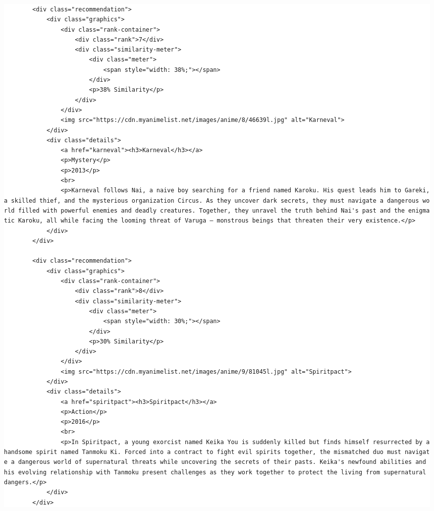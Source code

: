             <div class="recommendation">
                <div class="graphics">
                    <div class="rank-container">
                        <div class="rank">7</div>
                        <div class="similarity-meter">
                            <div class="meter">
                                <span style="width: 38%;"></span>
                            </div>
                            <p>38% Similarity</p>
                        </div>
                    </div>
                    <img src="https://cdn.myanimelist.net/images/anime/8/46639l.jpg" alt="Karneval">
                </div>
                <div class="details">
                    <a href="karneval"><h3>Karneval</h3></a>
                    <p>Mystery</p>
                    <p>2013</p>
                    <br>
                    <p>Karneval follows Nai, a naive boy searching for a friend named Karoku. His quest leads him to Gareki, a skilled thief, and the mysterious organization Circus. As they uncover dark secrets, they must navigate a dangerous world filled with powerful enemies and deadly creatures. Together, they unravel the truth behind Nai's past and the enigmatic Karoku, all while facing the looming threat of Varuga – monstrous beings that threaten their very existence.</p>
                </div>
            </div>

            <div class="recommendation">
                <div class="graphics">
                    <div class="rank-container">
                        <div class="rank">8</div>
                        <div class="similarity-meter">
                            <div class="meter">
                                <span style="width: 30%;"></span>
                            </div>
                            <p>30% Similarity</p>
                        </div>
                    </div>
                    <img src="https://cdn.myanimelist.net/images/anime/9/81045l.jpg" alt="Spiritpact">
                </div>
                <div class="details">
                    <a href="spiritpact"><h3>Spiritpact</h3></a>
                    <p>Action</p>
                    <p>2016</p>
                    <br>
                    <p>In Spiritpact, a young exorcist named Keika You is suddenly killed but finds himself resurrected by a handsome spirit named Tanmoku Ki. Forced into a contract to fight evil spirits together, the mismatched duo must navigate a dangerous world of supernatural threats while uncovering the secrets of their pasts. Keika's newfound abilities and his evolving relationship with Tanmoku present challenges as they work together to protect the living from supernatural dangers.</p>
                </div>
            </div>
